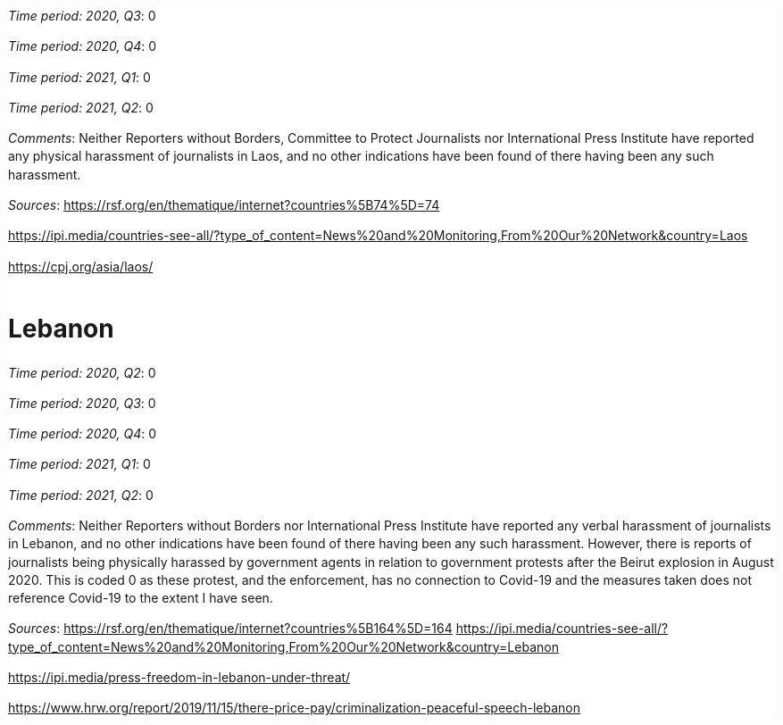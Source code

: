  
*Time period: 2020, Q3*: 0

 
*Time period: 2020, Q4*: 0

 
*Time period: 2021, Q1*: 0

 
*Time period: 2021, Q2*: 0

 

*Comments*:
 Neither Reporters without Borders, Committee to Protect Journalists nor International Press Institute have reported any physical harassment of journalists in Laos, and no other indications have been found of there having been any such harassment. 

*Sources*:
 https://rsf.org/en/thematique/internet?countries%5B74%5D=74

https://ipi.media/countries-see-all/?type_of_content=News%20and%20Monitoring,From%20Our%20Network&country=Laos

https://cpj.org/asia/laos/



# Lebanon 
*Time period: 2020, Q2*: 0

 
*Time period: 2020, Q3*: 0

 
*Time period: 2020, Q4*: 0

 
*Time period: 2021, Q1*: 0

 
*Time period: 2021, Q2*: 0

 

*Comments*:
 Neither Reporters without Borders nor International Press Institute have reported any verbal harassment of journalists in Lebanon, and no other indications have been found of there having been any such harassment. However, there is reports of journalists being physically harassed by government agents in relation to government protests after the Beirut explosion in August 2020. This is coded 0 as these protest, and the enforcement, has no connection to Covid-19 and the measures taken does not reference Covid-19 to the extent I have seen. 

*Sources*:
 https://rsf.org/en/thematique/internet?countries%5B164%5D=164
https://ipi.media/countries-see-all/?type_of_content=News%20and%20Monitoring,From%20Our%20Network&country=Lebanon

https://ipi.media/press-freedom-in-lebanon-under-threat/

https://www.hrw.org/report/2019/11/15/there-price-pay/criminalization-peaceful-speech-lebanon

